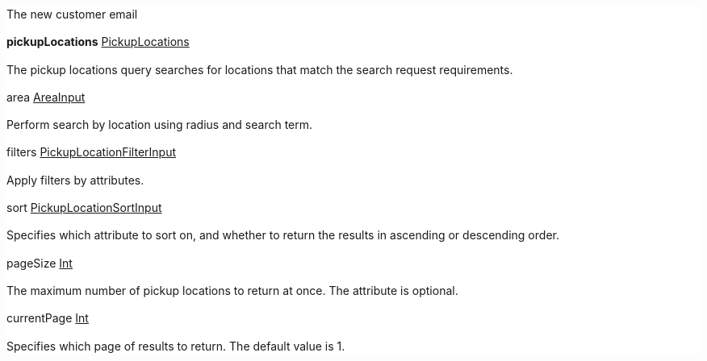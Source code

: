 The new customer email

</td>
</tr>
<tr>
<td colspan="2" valign="top"><strong>pickupLocations</strong></td>
<td valign="top"><a href="#pickuplocations">PickupLocations</a></td>
<td>

The pickup locations query searches for locations that match the search request requirements.

</td>
</tr>
<tr>
<td colspan="2" align="right" valign="top">area</td>
<td valign="top"><a href="#areainput">AreaInput</a></td>
<td>

Perform search by location using radius and search term.

</td>
</tr>
<tr>
<td colspan="2" align="right" valign="top">filters</td>
<td valign="top"><a href="#pickuplocationfilterinput">PickupLocationFilterInput</a></td>
<td>

Apply filters by attributes.

</td>
</tr>
<tr>
<td colspan="2" align="right" valign="top">sort</td>
<td valign="top"><a href="#pickuplocationsortinput">PickupLocationSortInput</a></td>
<td>

Specifies which attribute to sort on, and whether to return the results in ascending or descending order.

</td>
</tr>
<tr>
<td colspan="2" align="right" valign="top">pageSize</td>
<td valign="top"><a href="#int">Int</a></td>
<td>

The maximum number of pickup locations to return at once. The attribute is optional.

</td>
</tr>
<tr>
<td colspan="2" align="right" valign="top">currentPage</td>
<td valign="top"><a href="#int">Int</a></td>
<td>

Specifies which page of results to return. The default value is 1.
